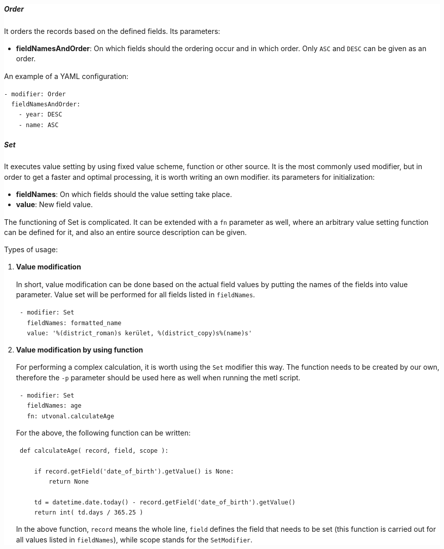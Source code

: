 ##### Order
It orders the records based on the defined fields. Its parameters:

- **fieldNamesAndOrder**: On which fields should the ordering occur and in which order. Only `ASC` and `DESC` can be given as an order.

An example of a YAML configuration:

	- modifier: Order
	  fieldNamesAndOrder:
	    - year: DESC
	    - name: ASC

##### Set
It executes value setting by using fixed value scheme, function or other source. It is the most commonly used modifier, but in order to get a faster and optimal processing, it is worth writing an own modifier. its parameters for initialization:

- **fieldNames**: On which fields should the value setting take place.
- **value**: New field value.

The functioning of Set is complicated. It can be extended with a `fn` parameter as well, where an arbitrary value setting function can be defined for it, and also an entire source description can be given. 

Types of usage:

1. **Value modification**

   In short, value modification can be done based on the actual field values by putting the names of the fields into value parameter. Value set will be performed for all fields listed in `fieldNames`.


		- modifier: Set
		  fieldNames: formatted_name
		  value: '%(district_roman)s kerület, %(district_copy)s%(name)s'
    
2. **Value modification by using function**

   For performing a complex calculation, it is worth using the `Set` modifier this way. The function needs to be created by our own, therefore the `-p` parameter should be used here as well when running the metl script.
   
		- modifier: Set
		  fieldNames: age
		  fn: utvonal.calculateAge
		 
   For the above, the following function can be written:
		   
		def calculateAge( record, field, scope ):
			
			if record.getField('date_of_birth').getValue() is None:
			    return None
			
			td = datetime.date.today() - record.getField('date_of_birth').getValue()
			return int( td.days / 365.25 )
			
   In the above function, `record` means the whole line, `field` defines the field that needs to be set (this function is carried out for all values listed in `fieldNames`), while scope stands for the `SetModifier`.
   